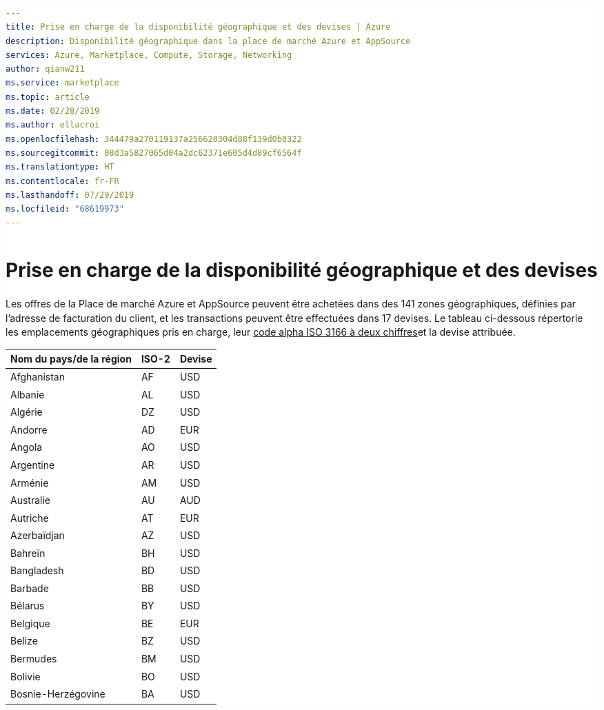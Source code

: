 ```yaml
---
title: Prise en charge de la disponibilité géographique et des devises | Azure
description: Disponibilité géographique dans la place de marché Azure et AppSource
services: Azure, Marketplace, Compute, Storage, Networking
author: qianw211
ms.service: marketplace
ms.topic: article
ms.date: 02/28/2019
ms.author: ellacroi
ms.openlocfilehash: 344479a270119137a256620304d88f139d0b0322
ms.sourcegitcommit: 08d3a5827065d04a2dc62371e605d4d89cf6564f
ms.translationtype: HT
ms.contentlocale: fr-FR
ms.lasthandoff: 07/29/2019
ms.locfileid: "68619973"
---
```

# <a name="geographic-availability-and-currency-support"></a>Prise en charge de la disponibilité géographique et des devises

Les offres de la Place de marché Azure et AppSource peuvent être achetées dans des 141 zones géographiques, définies par l’adresse de facturation du client, et les transactions peuvent être effectuées dans 17 devises. Le tableau ci-dessous répertorie les emplacements géographiques pris en charge, leur [code alpha ISO 3166 à deux chiffres](https://en.wikipedia.org/wiki/List_of_ISO_3166_country_codes)et la devise attribuée.

|   Nom du pays/de la région               |   ISO-2   |   Devise   |
|-------------------------------------|-----------|--------------|
| Afghanistan                         | AF        | USD          |
| Albanie                             | AL        | USD          |
| Algérie                             | DZ        | USD          |
| Andorre                             | AD        | EUR          |
| Angola                              | AO        | USD          |
| Argentine                           | AR        | USD          |
| Arménie                             | AM        | USD          |
| Australie                           | AU        | AUD          |
| Autriche                             | AT        | EUR          |
| Azerbaïdjan                          | AZ        | USD          |
| Bahreïn                             | BH        | USD          |
| Bangladesh                          | BD        | USD          |
| Barbade                            | BB        | USD          |
| Bélarus                             | BY        | USD          |
| Belgique                             | BE        | EUR          |
| Belize                              | BZ        | USD          |
| Bermudes                             | BM        | USD          |
| Bolivie                             | BO        | USD          |
| Bosnie-Herzégovine              | BA        | USD          |